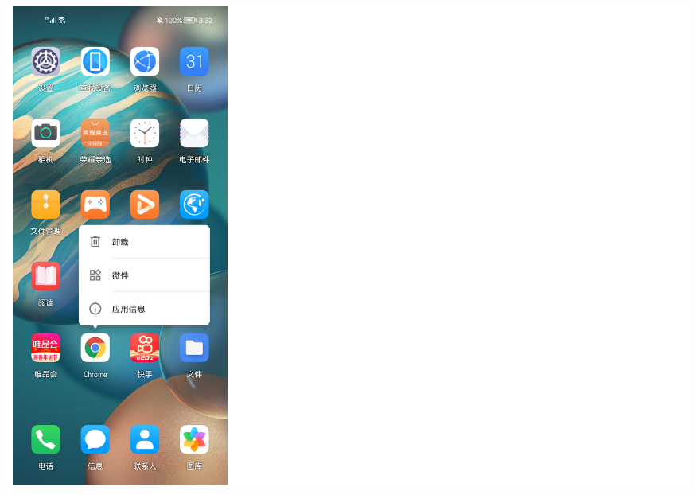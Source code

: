 <img src="https://github.com/luohaohaha/launcher3/blob/dev/images/Screenshot_20230111_233223.png" alt="" width="270"/>
&nbsp;<img src="https://github.com/luohaohaha/launcher3/blob/dev/images/Screenshot_20230111_233237.png" alt="" width="270"/>